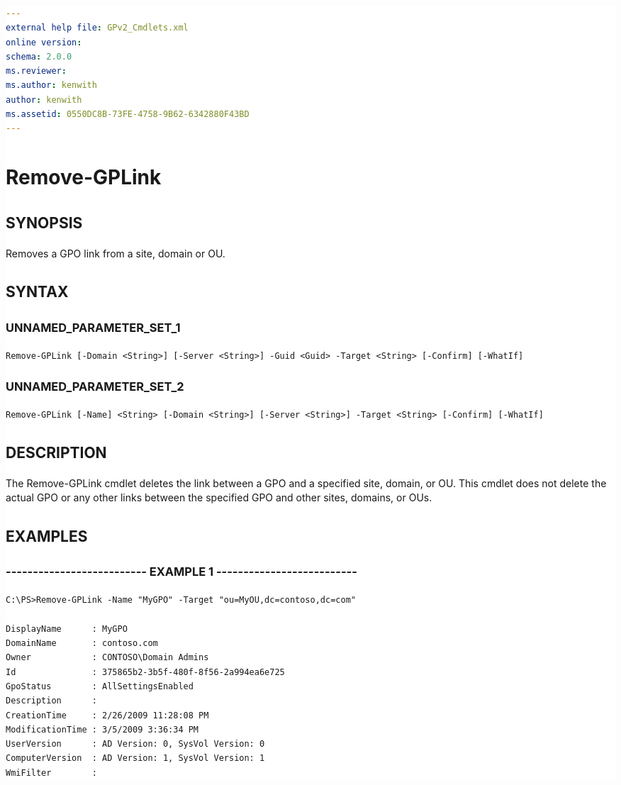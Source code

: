 ```yaml
---
external help file: GPv2_Cmdlets.xml
online version: 
schema: 2.0.0
ms.reviewer:
ms.author: kenwith
author: kenwith
ms.assetid: 0550DC8B-73FE-4758-9B62-6342880F43BD
---
```


# Remove-GPLink

## SYNOPSIS
Removes a GPO link from a site, domain or OU.

## SYNTAX

### UNNAMED_PARAMETER_SET_1
```
Remove-GPLink [-Domain <String>] [-Server <String>] -Guid <Guid> -Target <String> [-Confirm] [-WhatIf]
```

### UNNAMED_PARAMETER_SET_2
```
Remove-GPLink [-Name] <String> [-Domain <String>] [-Server <String>] -Target <String> [-Confirm] [-WhatIf]
```

## DESCRIPTION
The Remove-GPLink cmdlet deletes the link between a GPO and a specified site, domain, or OU.
This cmdlet does not delete the actual GPO or any other links between the specified GPO and other sites, domains, or OUs.

## EXAMPLES

### -------------------------- EXAMPLE 1 --------------------------
```
C:\PS>Remove-GPLink -Name "MyGPO" -Target "ou=MyOU,dc=contoso,dc=com" 

DisplayName      : MyGPO 
DomainName       : contoso.com 
Owner            : CONTOSO\Domain Admins 
Id               : 375865b2-3b5f-480f-8f56-2a994ea6e725 
GpoStatus        : AllSettingsEnabled 
Description      : 
CreationTime     : 2/26/2009 11:28:08 PM 
ModificationTime : 3/5/2009 3:36:34 PM 
UserVersion      : AD Version: 0, SysVol Version: 0 
ComputerVersion  : AD Version: 1, SysVol Version: 1 
WmiFilter        :
```
